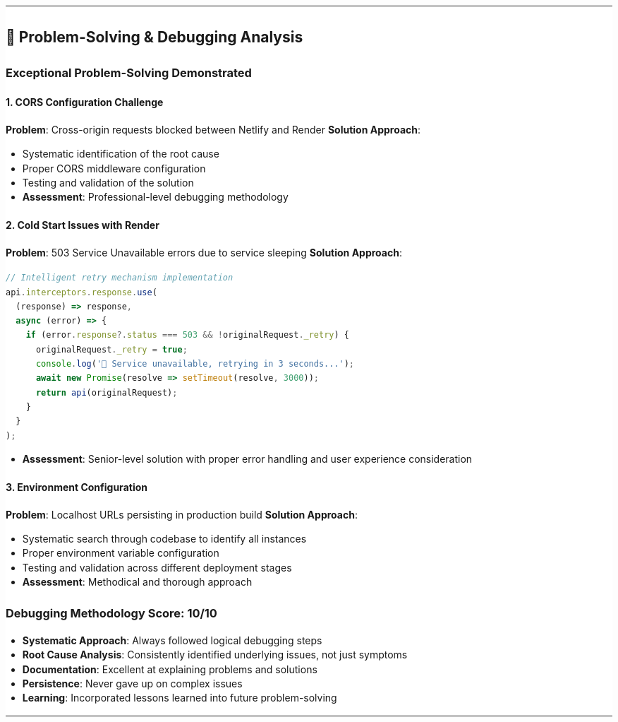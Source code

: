 
---

## 🧠 Problem-Solving & Debugging Analysis

### **Exceptional Problem-Solving Demonstrated**

#### 1. **CORS Configuration Challenge**
**Problem**: Cross-origin requests blocked between Netlify and Render
**Solution Approach**: 
- Systematic identification of the root cause
- Proper CORS middleware configuration
- Testing and validation of the solution
- **Assessment**: Professional-level debugging methodology

#### 2. **Cold Start Issues with Render**
**Problem**: 503 Service Unavailable errors due to service sleeping
**Solution Approach**:
```typescript
// Intelligent retry mechanism implementation
api.interceptors.response.use(
  (response) => response,
  async (error) => {
    if (error.response?.status === 503 && !originalRequest._retry) {
      originalRequest._retry = true;
      console.log('🔄 Service unavailable, retrying in 3 seconds...');
      await new Promise(resolve => setTimeout(resolve, 3000));
      return api(originalRequest);
    }
  }
);
```
- **Assessment**: Senior-level solution with proper error handling and user experience consideration

#### 3. **Environment Configuration**
**Problem**: Localhost URLs persisting in production build
**Solution Approach**:
- Systematic search through codebase to identify all instances
- Proper environment variable configuration
- Testing and validation across different deployment stages
- **Assessment**: Methodical and thorough approach

### **Debugging Methodology Score: 10/10**
- **Systematic Approach**: Always followed logical debugging steps
- **Root Cause Analysis**: Consistently identified underlying issues, not just symptoms
- **Documentation**: Excellent at explaining problems and solutions
- **Persistence**: Never gave up on complex issues
- **Learning**: Incorporated lessons learned into future problem-solving

---
